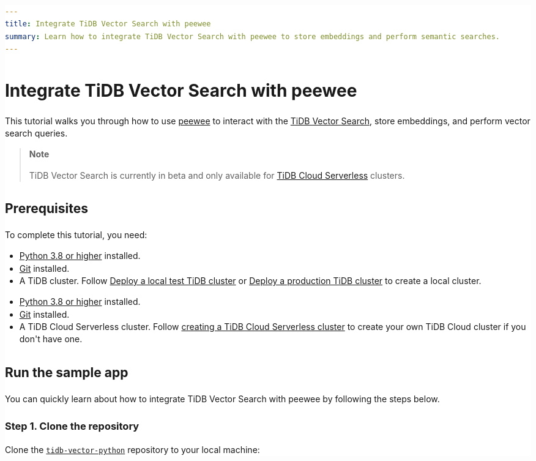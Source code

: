 ```yaml
---
title: Integrate TiDB Vector Search with peewee
summary: Learn how to integrate TiDB Vector Search with peewee to store embeddings and perform semantic searches.
---
```


# Integrate TiDB Vector Search with peewee

This tutorial walks you through how to use [peewee](https://docs.peewee-orm.com/) to interact with the [TiDB Vector Search](/vector-search-overview.md), store embeddings, and perform vector search queries.

<CustomContent platform="tidb-cloud">

> **Note**
>
> TiDB Vector Search is currently in beta and only available for [TiDB Cloud Serverless](/tidb-cloud/select-cluster-tier.md#tidb-cloud-serverless) clusters.

</CustomContent>

## Prerequisites

To complete this tutorial, you need:

<CustomContent platform="tidb">

- [Python 3.8 or higher](https://www.python.org/downloads/) installed.
- [Git](https://git-scm.com/downloads) installed.
- A TiDB cluster. Follow [Deploy a local test TiDB cluster](/quick-start-with-tidb.md#deploy-a-local-test-cluster) or [Deploy a production TiDB cluster](/production-deployment-using-tiup.md) to create a local cluster.

</CustomContent>
<CustomContent platform="tidb-cloud">

- [Python 3.8 or higher](https://www.python.org/downloads/) installed.
- [Git](https://git-scm.com/downloads) installed.
- A TiDB Cloud Serverless cluster. Follow [creating a TiDB Cloud Serverless cluster](/tidb-cloud/create-tidb-cluster-serverless.md) to create your own TiDB Cloud cluster if you don't have one.

</CustomContent>

## Run the sample app

You can quickly learn about how to integrate TiDB Vector Search with peewee by following the steps below.

### Step 1. Clone the repository

Clone the [`tidb-vector-python`](https://github.com/pingcap/tidb-vector-python) repository to your local machine:

